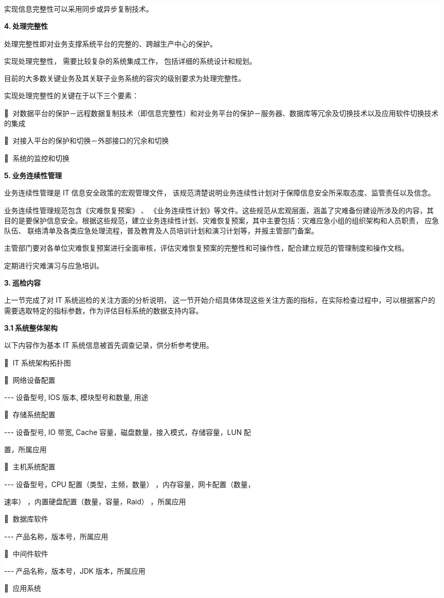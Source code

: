实现信息完整性可以采用同步或异步复制技术。

**4. 处理完整性**

处理完整性即对业务支撑系统平台的完整的、跨越生产中心的保护。

实现处理完整性， 需要比较复杂的系统集成工作， 包括详细的系统设计和规划。

目前的大多数关键业务及其关联子业务系统的容灾的级别要求为处理完整性。

实现处理完整性的关键在于以下三个要素：

  对数据平台的保护－远程数据复制技术（即信息完整性）和对业务平台的保护－服务器、数据库等冗余及切换技术以及应用软件切换技术的集成

  对接入平台的保护和切换－外部接口的冗余和切换

  系统的监控和切换

**5. 业务连续性管理**

业务连续性管理是 IT 信息安全政策的宏观管理文件， 该规范清楚说明业务连续性计划对于保障信息安全所采取态度、监管责任以及信念。

业务连续性管理规范包含《灾难恢复预案》 、 《业务连续性计划》等文件。这些规范从宏观层面，涵盖了灾难备份建设所涉及的内容，其目的是要保护信息安全。根据这些规范，建立业务连续性计划、灾难恢复预案，其中主要包括：灾难应急小组的组织架构和人员职责， 应急队伍、 联络清单及各类应急处理流程，普及教育及人员培训计划和演习计划等，并报主管部门备案。

主管部门要对各单位灾难恢复预案进行全面审核，评估灾难恢复预案的完整性和可操作性，配合建立规范的管理制度和操作文档。

定期进行灾难演习与应急培训。

**3. 巡检内容**

上一节完成了对 IT 系统巡检的关注方面的分析说明， 这一节开始介绍具体体现这些关注方面的指标，在实际检查过程中，可以根据客户的需要选取特定的指标参数，作为评估目标系统的数据支持内容。

**3.1 系统整体架构**

以下内容作为基本 IT 系统信息被首先调查记录，供分析参考使用。

  IT 系统架构拓扑图

  网络设备配置

--- 设备型号, IOS 版本, 模块型号和数量, 用途

  存储系统配置

--- 设备型号, IO 带宽, Cache 容量，磁盘数量，接入模式，存储容量，LUN 配

置，所属应用

  主机系统配置

--- 设备型号，CPU 配置（类型，主频，数量） ，内存容量，网卡配置（数量，

速率） ，内置硬盘配置（数量，容量，Raid） ，所属应用

  数据库软件

--- 产品名称，版本号，所属应用

  中间件软件

--- 产品名称，版本号，JDK 版本，所属应用

  应用系统
